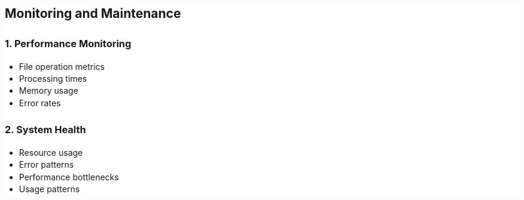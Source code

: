 ## Monitoring and Maintenance

### 1. Performance Monitoring
- File operation metrics
- Processing times
- Memory usage
- Error rates

### 2. System Health
- Resource usage
- Error patterns
- Performance bottlenecks
- Usage patterns 